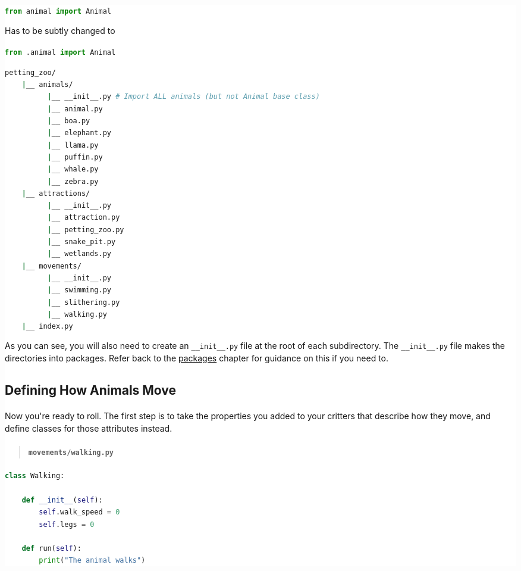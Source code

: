 ```py
from animal import Animal
```

Has to be subtly changed to

```py
from .animal import Animal
```

```sh
petting_zoo/
    |__ animals/
          |__ __init__.py # Import ALL animals (but not Animal base class)
          |__ animal.py
          |__ boa.py
          |__ elephant.py
          |__ llama.py
          |__ puffin.py
          |__ whale.py
          |__ zebra.py
    |__ attractions/
          |__ __init__.py
          |__ attraction.py
          |__ petting_zoo.py
          |__ snake_pit.py
          |__ wetlands.py
    |__ movements/
          |__ __init__.py
          |__ swimming.py
          |__ slithering.py
          |__ walking.py
    |__ index.py
```

As you can see, you will also need to create an `__init__.py` file at the root of each subdirectory. The `__init__.py` file makes the directories into packages. Refer back to the [packages](https://github.com/nashville-software-school/bangazon-llc/blob/main/book-1-orientation/chapters/PYTHON_PACKAGES.md) chapter for guidance on this if you need to.

## Defining How Animals Move

Now you're ready to roll. The first step is to take the properties you added to your critters that describe how they move, and define classes for those attributes instead.

> #### `movements/walking.py`

```py
class Walking:

    def __init__(self):
        self.walk_speed = 0
        self.legs = 0

    def run(self):
        print("The animal walks")
```
